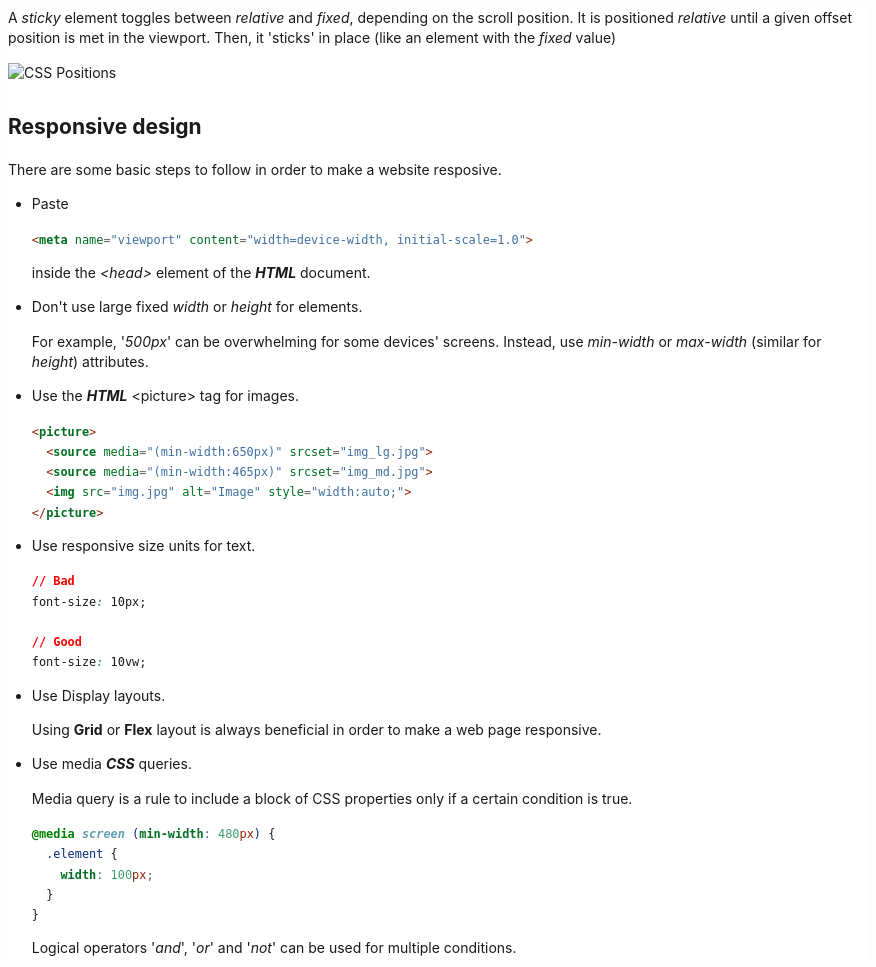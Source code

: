   A *sticky* element toggles between *relative* and *fixed*, depending on the scroll position. It is positioned *relative* until a given offset position is met in the viewport. Then, it 'sticks' in place (like an element with the *fixed* value)

![CSS Positions](https://raw.githubusercontent.com/Stratis-Dermanoutsos/Full-Stack-Notes/main/Images/CSS-Positions.png)

## Responsive design

There are some basic steps to follow in order to make a website resposive.

- Paste

  ```html
  <meta name="viewport" content="width=device-width, initial-scale=1.0">
  ```

  inside the *\<head>* element of the ***HTML*** document.
- Don't use large fixed *width* or *height* for elements.

  For example, '*500px*' can be overwhelming for some devices' screens.
  Instead, use *min-width* or *max-width* (similar for *height*) attributes.
- Use the ***HTML*** \<picture> tag for images.

  ```html
  <picture>
    <source media="(min-width:650px)" srcset="img_lg.jpg">
    <source media="(min-width:465px)" srcset="img_md.jpg">
    <img src="img.jpg" alt="Image" style="width:auto;">
  </picture>
  ```

- Use responsive size units for text.

  ```css
  // Bad
  font-size: 10px;

  // Good
  font-size: 10vw;
  ```

- Use Display layouts.

  Using **Grid** or **Flex** layout is always beneficial in order to make a web page responsive.
- Use media ***CSS*** queries.

  Media query is a rule to include a block of CSS properties only if a certain condition is true.

  ```css
  @media screen (min-width: 480px) {
    .element {
      width: 100px;
    }
  }
  ```

  Logical operators '*and*', '*or*' and '*not*' can be used for multiple conditions.
